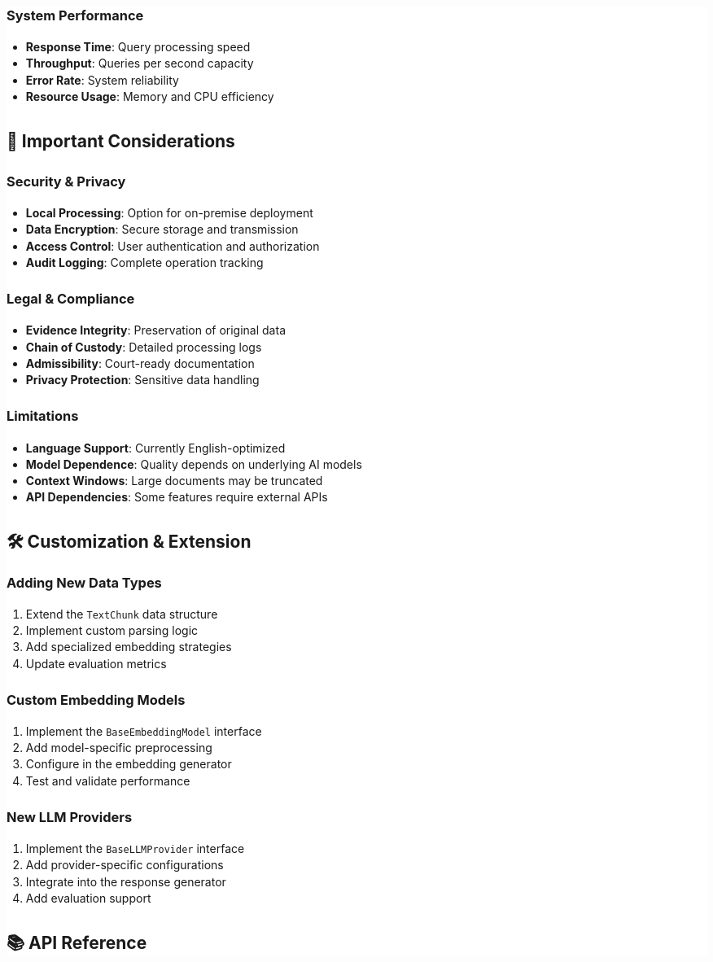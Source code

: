 ### System Performance
- **Response Time**: Query processing speed
- **Throughput**: Queries per second capacity
- **Error Rate**: System reliability
- **Resource Usage**: Memory and CPU efficiency

## 🚨 Important Considerations

### Security & Privacy
- **Local Processing**: Option for on-premise deployment
- **Data Encryption**: Secure storage and transmission
- **Access Control**: User authentication and authorization
- **Audit Logging**: Complete operation tracking

### Legal & Compliance
- **Evidence Integrity**: Preservation of original data
- **Chain of Custody**: Detailed processing logs
- **Admissibility**: Court-ready documentation
- **Privacy Protection**: Sensitive data handling

### Limitations
- **Language Support**: Currently English-optimized
- **Model Dependence**: Quality depends on underlying AI models
- **Context Windows**: Large documents may be truncated
- **API Dependencies**: Some features require external APIs

## 🛠️ Customization & Extension

### Adding New Data Types
1. Extend the `TextChunk` data structure
2. Implement custom parsing logic
3. Add specialized embedding strategies
4. Update evaluation metrics

### Custom Embedding Models
1. Implement the `BaseEmbeddingModel` interface
2. Add model-specific preprocessing
3. Configure in the embedding generator
4. Test and validate performance

### New LLM Providers
1. Implement the `BaseLLMProvider` interface
2. Add provider-specific configurations
3. Integrate into the response generator
4. Add evaluation support

## 📚 API Reference
